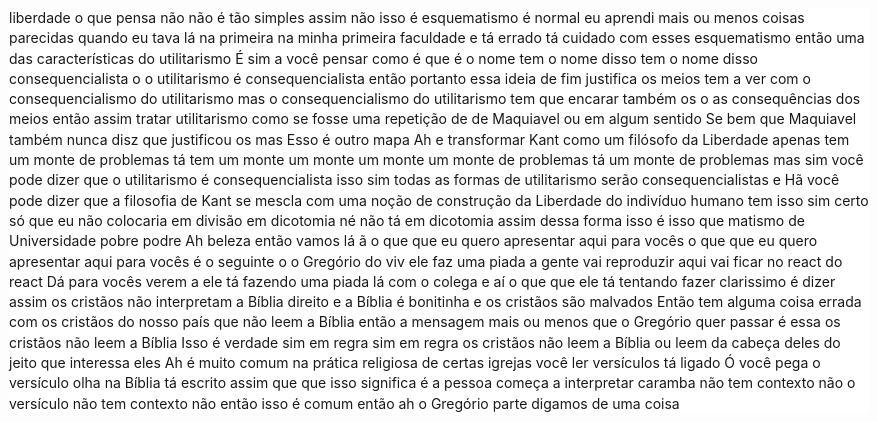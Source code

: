 liberdade o que pensa não não é tão
simples assim não isso é esquematismo é
normal eu aprendi mais ou menos coisas
parecidas quando eu tava lá na primeira
na minha primeira faculdade e tá errado
tá cuidado com esses esquematismo então
uma das características do utilitarismo
É sim a você pensar como é que é o nome
tem o nome disso tem o nome disso
consequencialista o o utilitarismo é
consequencialista então portanto essa
ideia de fim justifica os meios tem a
ver com o consequencialismo do
utilitarismo mas o consequencialismo do
utilitarismo tem que encarar também os o
as consequências dos meios então assim
tratar utilitarismo como se fosse uma
repetição de de Maquiavel ou em algum
sentido Se bem que Maquiavel também
nunca disz que justificou os mas Esso é
outro mapa Ah e transformar Kant como um
filósofo da Liberdade apenas tem um
monte de problemas tá tem um monte um
monte um monte um monte de problemas tá
um monte de problemas mas sim você pode
dizer que o utilitarismo é
consequencialista isso sim todas as
formas de utilitarismo serão
consequencialistas e Hã você pode dizer
que a filosofia de Kant se mescla com
uma noção de construção da Liberdade do
indivíduo humano tem isso sim certo só
que eu não colocaria em divisão em
dicotomia né não tá em dicotomia assim
dessa forma isso é isso que matismo de
Universidade pobre podre
Ah beleza então vamos lá ã o que que eu
quero apresentar aqui para vocês o que
que eu quero apresentar aqui para vocês
é o seguinte o o Gregório do viv ele faz
uma piada a gente vai reproduzir aqui
vai ficar no react do react Dá para
vocês verem a ele tá fazendo uma piada
lá com o colega e aí o que que ele tá
tentando fazer clarissimo é dizer assim
os cristãos não interpretam a Bíblia
direito e a Bíblia é bonitinha e os
cristãos são malvados Então tem alguma
coisa errada com os cristãos do nosso
país que não leem a Bíblia então a
mensagem mais ou menos que o Gregório
quer passar é essa os cristãos não leem
a Bíblia Isso é verdade sim em regra sim
em regra os cristãos não leem a Bíblia
ou leem da cabeça deles do jeito que
interessa eles Ah é muito comum na
prática religiosa de certas igrejas você
ler versículos tá ligado Ó você pega o
versículo olha na Bíblia tá escrito
assim que que isso significa é a pessoa
começa a interpretar caramba não tem
contexto não o versículo não tem
contexto não então isso é comum então ah
o Gregório parte digamos de uma coisa